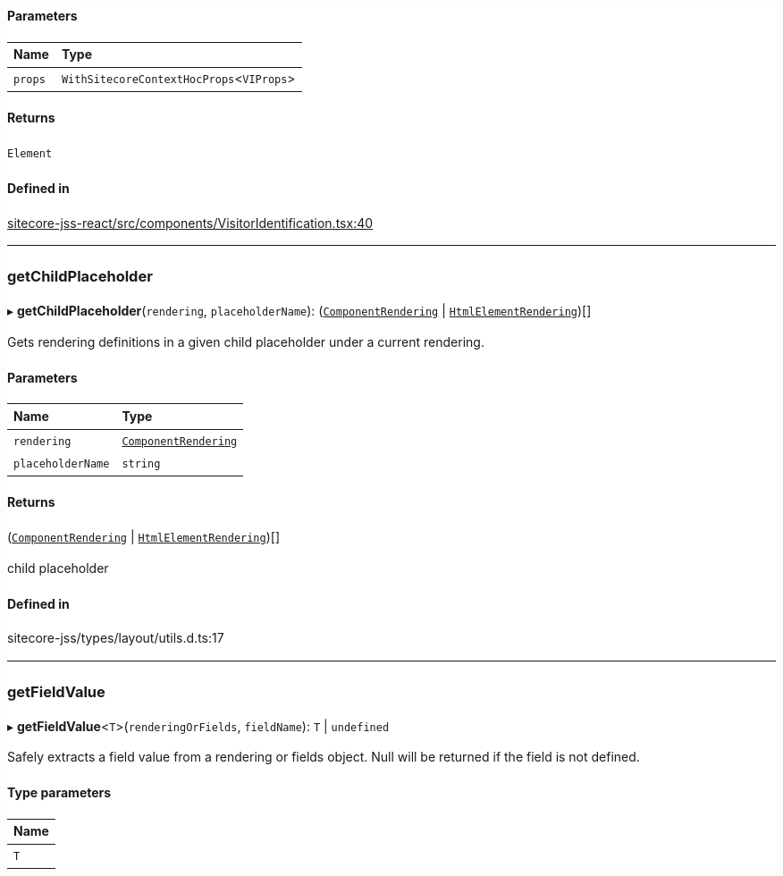 #### Parameters

| Name | Type |
| :------ | :------ |
| `props` | `WithSitecoreContextHocProps`<`VIProps`\> |

#### Returns

`Element`

#### Defined in

[sitecore-jss-react/src/components/VisitorIdentification.tsx:40](https://github.com/Sitecore/jss/blob/3d7cb1a8/packages/sitecore-jss-react/src/components/VisitorIdentification.tsx#L40)

___

### getChildPlaceholder

▸ **getChildPlaceholder**(`rendering`, `placeholderName`): ([`ComponentRendering`](interfaces/ComponentRendering.md) \| [`HtmlElementRendering`](interfaces/HtmlElementRendering.md))[]

Gets rendering definitions in a given child placeholder under a current rendering.

#### Parameters

| Name | Type |
| :------ | :------ |
| `rendering` | [`ComponentRendering`](interfaces/ComponentRendering.md) |
| `placeholderName` | `string` |

#### Returns

([`ComponentRendering`](interfaces/ComponentRendering.md) \| [`HtmlElementRendering`](interfaces/HtmlElementRendering.md))[]

child placeholder

#### Defined in

sitecore-jss/types/layout/utils.d.ts:17

___

### getFieldValue

▸ **getFieldValue**<`T`\>(`renderingOrFields`, `fieldName`): `T` \| `undefined`

Safely extracts a field value from a rendering or fields object.
Null will be returned if the field is not defined.

#### Type parameters

| Name |
| :------ |
| `T` |
